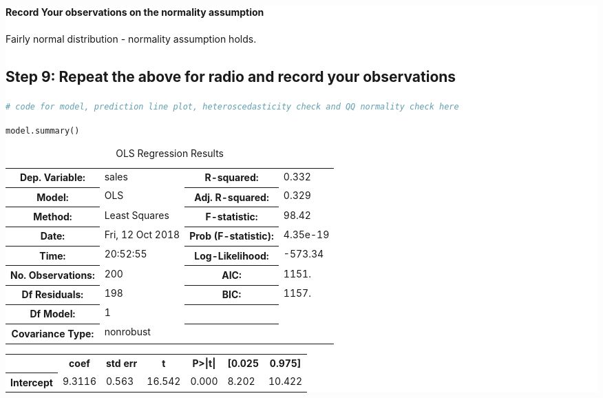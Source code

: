 
#### Record Your observations on the normality assumption
Fairly normal distribution - normality assumption holds.

## Step 9: Repeat the above for radio and record your observations


```python
# code for model, prediction line plot, heteroscedasticity check and QQ normality check here
```


```python
model.summary()
```




<table class="simpletable">
<caption>OLS Regression Results</caption>
<tr>
  <th>Dep. Variable:</th>          <td>sales</td>      <th>  R-squared:         </th> <td>   0.332</td>
</tr>
<tr>
  <th>Model:</th>                   <td>OLS</td>       <th>  Adj. R-squared:    </th> <td>   0.329</td>
</tr>
<tr>
  <th>Method:</th>             <td>Least Squares</td>  <th>  F-statistic:       </th> <td>   98.42</td>
</tr>
<tr>
  <th>Date:</th>             <td>Fri, 12 Oct 2018</td> <th>  Prob (F-statistic):</th> <td>4.35e-19</td>
</tr>
<tr>
  <th>Time:</th>                 <td>20:52:55</td>     <th>  Log-Likelihood:    </th> <td> -573.34</td>
</tr>
<tr>
  <th>No. Observations:</th>      <td>   200</td>      <th>  AIC:               </th> <td>   1151.</td>
</tr>
<tr>
  <th>Df Residuals:</th>          <td>   198</td>      <th>  BIC:               </th> <td>   1157.</td>
</tr>
<tr>
  <th>Df Model:</th>              <td>     1</td>      <th>                     </th>     <td> </td>   
</tr>
<tr>
  <th>Covariance Type:</th>      <td>nonrobust</td>    <th>                     </th>     <td> </td>   
</tr>
</table>
<table class="simpletable">
<tr>
      <td></td>         <th>coef</th>     <th>std err</th>      <th>t</th>      <th>P>|t|</th>  <th>[0.025</th>    <th>0.975]</th>  
</tr>
<tr>
  <th>Intercept</th> <td>    9.3116</td> <td>    0.563</td> <td>   16.542</td> <td> 0.000</td> <td>    8.202</td> <td>   10.422</td>
</tr>
<tr>